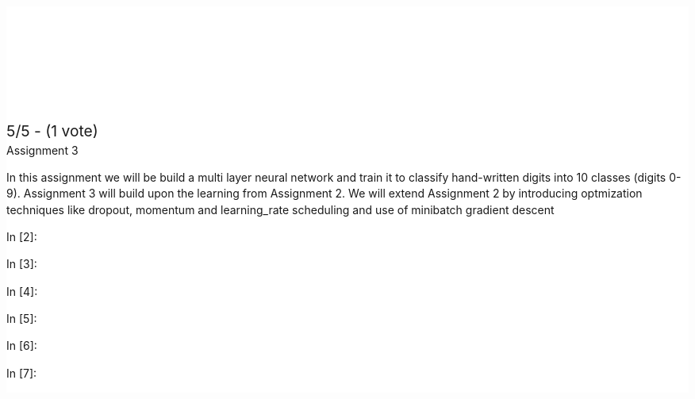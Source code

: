 
<div class="kksr-icon" style="width: 24px; height: 24px;"></div>
        </div>
    </div>

<div class="kksr-stars-active" style="width: 138px;">
            <div class="kksr-star" style="padding-right: 4px">


<div class="kksr-icon" style="width: 24px; height: 24px;"></div>
        </div>
            <div class="kksr-star" style="padding-right: 4px">


<div class="kksr-icon" style="width: 24px; height: 24px;"></div>
        </div>
            <div class="kksr-star" style="padding-right: 4px">


<div class="kksr-icon" style="width: 24px; height: 24px;"></div>
        </div>
            <div class="kksr-star" style="padding-right: 4px">


<div class="kksr-icon" style="width: 24px; height: 24px;"></div>
        </div>
            <div class="kksr-star" style="padding-right: 4px">


<div class="kksr-icon" style="width: 24px; height: 24px;"></div>
        </div>
    </div>
</div>


<div class="kksr-legend" style="font-size: 19.2px;">
            5/5 - (1 vote)    </div>
    </div>
<div class="page" title="Page 1">
<div class="section">
<div class="section">
<div class="layoutArea">
<div class="column">
Assignment 3

In this assignment we will be build a multi layer neural network and train it to classify hand-written digits into 10 classes (digits 0-9). Assignment 3 will build upon the learning from Assignment 2. We will extend Assignment 2 by introducing optmization techniques like dropout, momentum and learning_rate scheduling and use of minibatch gradient descent

In [2]:

In [3]:

In [4]:

In [5]:

In [6]:

In [7]:
